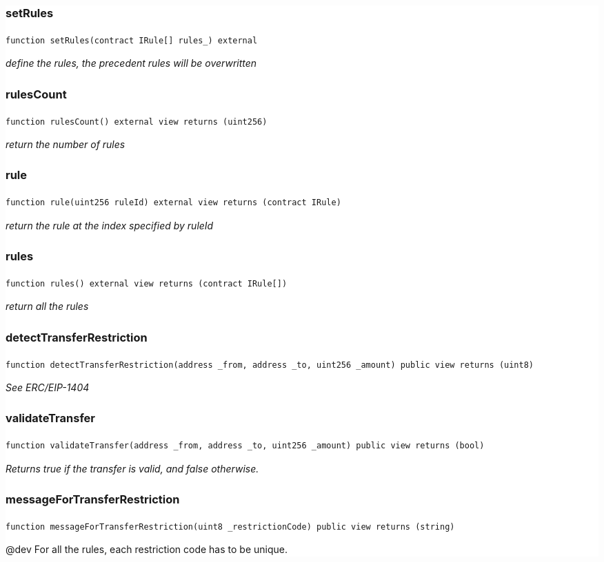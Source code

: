 ### setRules

```solidity
function setRules(contract IRule[] rules_) external
```

_define the rules, the precedent rules will be overwritten_

### rulesCount

```solidity
function rulesCount() external view returns (uint256)
```

_return the number of rules_

### rule

```solidity
function rule(uint256 ruleId) external view returns (contract IRule)
```

_return the rule at the index specified by ruleId_

### rules

```solidity
function rules() external view returns (contract IRule[])
```

_return all the rules_

### detectTransferRestriction

```solidity
function detectTransferRestriction(address _from, address _to, uint256 _amount) public view returns (uint8)
```

_See ERC/EIP-1404_

### validateTransfer

```solidity
function validateTransfer(address _from, address _to, uint256 _amount) public view returns (bool)
```

_Returns true if the transfer is valid, and false otherwise._

### messageForTransferRestriction

```solidity
function messageForTransferRestriction(uint8 _restrictionCode) public view returns (string)
```

@dev
    For all the rules, each restriction code has to be unique.
